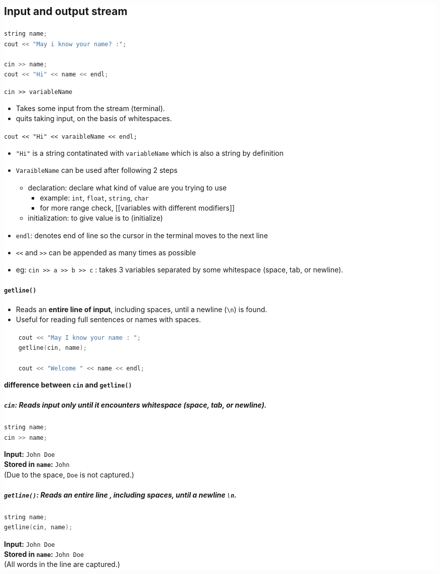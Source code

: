 



## Input and output stream

```cpp
string name;
cout << "May i know your name? :";

cin >> name;
cout << "Hi" << name << endl;
```

`cin >> variableName`
- Takes some input from the stream (terminal).
- quits taking input, on the basis of whitespaces.

`cout << "Hi" << varaibleName << endl;`
- `"Hi"` is a string contatinated with `variableName` which is also a string by definition
- `VaraibleName` can be used after following 2 steps 
	- declaration: declare what kind of value are you trying to use
		- example: `int`, `float`, `string`, `char`
		- for more range check, [[variables with different modifiers]]
	- initialization: to give value is to (initialize)
- `endl`: denotes end of line so the cursor in the terminal moves to the next line

- `<<` and `>>` can be appended as many times as possible 
- eg: `cin >> a >> b >> c` : takes 3 variables separated by some whitespace (space, tab, or newline).


#### `getline()`
- Reads an **entire line of input**, including spaces, until a newline (`\n`) is found.
- Useful for reading full sentences or names with spaces.
```cpp
	cout << "May I know your name : ";
    getline(cin, name);

    cout << "Welcome " << name << endl;
```


**difference between `cin` and `getline()`**
##### `cin`: Reads **input only until it encounters whitespace** (space, tab, or newline).
```cpp
string name;
cin >> name;
```
**Input:** `John Doe`  
**Stored in `name`:** `John`  
(Due to the space, `Doe` is not captured.)


##### `getline()`: Reads an **entire line** , including spaces, until a newline `\n`.
```cpp
string name;
getline(cin, name);
```
**Input:** `John Doe`  
**Stored in `name`:** `John Doe`  
(All words in the line are captured.)
